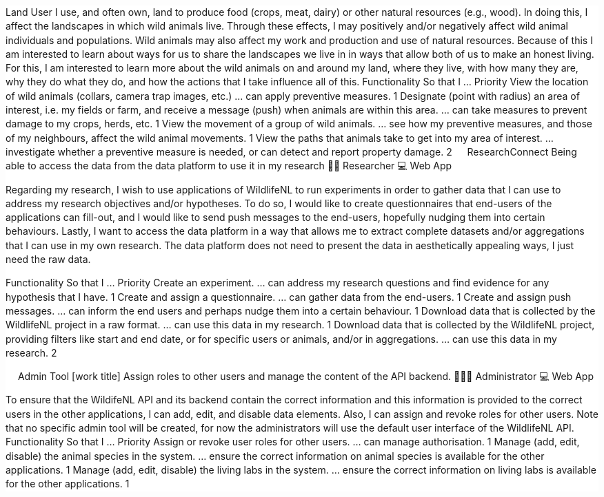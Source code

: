Land User
I use, and often own, land to produce food (crops, meat, dairy) or other natural resources (e.g., wood). In doing this, I affect the landscapes in which wild animals live. Through these effects, I may positively and/or negatively affect wild animal individuals and populations. Wild animals may also affect my work and production and use of natural resources. Because of this I am interested to learn about ways for us to share the landscapes we live in in ways that allow both of us to make an honest living. For this, I am interested to learn more about the wild animals on and around my land, where they live, with how many they are, why they do what they do, and how the actions that I take influence all of this.
Functionality	So that I …	Priority
View the location of wild animals (collars, camera trap images, etc.)	… can apply preventive measures.
 	1
Designate (point with radius)  an area of interest, i.e. my fields or farm, and receive a message (push) when animals are within this area.	… can take measures to prevent damage to my crops, herds, etc.	1
View the movement of a group of wild animals.	… see how my preventive measures, and those of my neighbours, affect the wild animal movements.	1
View the paths that animals take to get into my area of interest.	… investigate whether a preventive measure is needed, or can detect and report property damage.	2
 
ResearchConnect
Being able to access the data from the data platform to use it in my research
🧑‍🔬 Researcher	💻 Web App
 
Regarding my research, I wish to use applications of WildlifeNL to run experiments in order to gather data that I can use to address my research objectives and/or hypotheses. To do so, I would like to create questionnaires that end-users of the applications can fill-out, and I would like to send push messages to the end-users, hopefully nudging them into certain behaviours. Lastly, I want to access the data platform in a way that allows me to extract complete datasets and/or aggregations that I can use in my own research. The data platform does not need to present the data in aesthetically appealing ways, I just need the raw data. 

Functionality	So that I …	Priority
Create an experiment.	… can address my research questions and find evidence for any hypothesis that I have.	1
Create and assign a questionnaire.	… can gather data from the end-users.	1
Create and assign push messages.	… can inform the end users and perhaps nudge them into a certain behaviour.	1
Download data that is collected by the WildlifeNL project in a raw format.	… can use this data in my research.
 	1
Download data that is collected by the WildlifeNL project, providing filters like start and end date, or for specific users or animals, and/or in aggregations.	… can use this data in my research.	2


 
Admin Tool [work title]
Assign roles to other users and manage the content of the API backend.
🧑🏻‍💻 Administrator	💻 Web App
 
To ensure that the WildifeNL API and its backend contain the correct information and this information is provided to the correct users in the other applications, I can add, edit, and disable data elements. Also, I can assign and revoke roles for other users.
Note that no specific admin tool will be created, for now the administrators will use the default user interface of the WildlifeNL API.
Functionality	So that I …	Priority
Assign or revoke user roles for other users.	… can manage authorisation.	1
Manage (add, edit, disable) the animal species in the system.	… ensure the correct information on animal species is available for the other applications.	1
Manage (add, edit, disable) the living labs in the system.	… ensure the correct information on living labs is available for the other applications.	1
